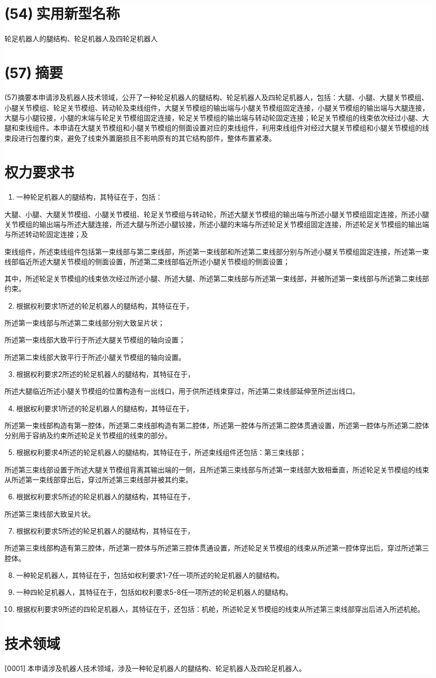 # (54) 实用新型名称
轮足机器人的腿结构、轮足机器人及四轮足机器人

# (57) 摘要
(57)摘要本申请涉及机器人技术领域，公开了一种轮足机器人的腿结构、轮足机器人及四轮足机器人，包括：大腿、小腿、大腿关节模组、小腿关节模组、轮足关节模组、转动轮及束线组件，大腿关节模组的输出端与小腿关节模组固定连接，小腿关节模组的输出端与大腿连接，大腿与小腿铰接，小腿的末端与轮足关节模组固定连接，轮足关节模组的输出端与转动轮固定连接；轮足关节模组的线束依次经过小腿、大腿和束线组件。本申请在大腿关节模组和小腿关节模组的侧面设置对应的束线组件，利用束线组件对经过大腿关节模组和小腿关节模组的线束段进行包覆约束，避免了线束外置磨损且不影响原有的其它结构部件，整体布置紧凑。

# 权力要求书
1. 一种轮足机器人的腿结构，其特征在于，包括：

大腿、小腿、大腿关节模组、小腿关节模组、轮足关节模组与转动轮，所述大腿关节模组的输出端与所述小腿关节模组固定连接，所述小腿关节模组的输出端与所述大腿连接，所述大腿与所述小腿铰接，所述小腿的末端与所述轮足关节模组固定连接，所述轮足关节模组的输出端与所述转动轮固定连接；及

束线组件，所述束线组件包括第一束线部与第二束线部，所述第一束线部和所述第二束线部分别与所述小腿关节模组固定连接，所述第一束线部临近所述大腿关节模组的侧面设置，所述第二束线部临近所述小腿关节模组的侧面设置；

其中，所述轮足关节模组的线束依次经过所述小腿、所述大腿、所述第二束线部与所述第一束线部，并被所述第一束线部与所述第二束线部约束。

2. 根据权利要求1所述的轮足机器人的腿结构，其特征在于，

所述第一束线部与所述第二束线部分别大致呈片状；

所述第一束线部大致平行于所述大腿关节模组的轴向设置；

所述第二束线部大致平行于所述小腿关节模组的轴向设置。

3. 根据权利要求2所述的轮足机器人的腿结构，其特征在于，

所述大腿临近所述小腿关节模组的位置构造有一出线口，用于供所述线束穿过，所述第二束线部延伸至所述出线口。

4. 根据权利要求1所述的轮足机器人的腿结构，其特征在于，

所述第一束线部构造有第一腔体，所述第二束线部构造有第二腔体，所述第一腔体与所述第二腔体贯通设置，所述第一腔体与所述第二腔体分别用于容纳及约束所述轮足关节模组的线束的部分。

5. 根据权利要求4所述的轮足机器人的腿结构，其特征在于，所述束线组件还包括：第三束线部；

所述第三束线部设置于所述大腿关节模组背离其输出端的一侧，且所述第三束线部与所述第一束线部大致相垂直，所述轮足关节模组的线束从所述第一束线部穿出后，穿过所述第三束线部并被其约束。

6. 根据权利要求5所述的轮足机器人的腿结构，其特征在于，

所述第三束线部大致呈片状。

7. 根据权利要求5所述的轮足机器人的腿结构，其特征在于，

所述第三束线部构造有第三腔体，所述第一腔体与所述第三腔体贯通设置，所述轮足关节模组的线束从所述第一腔体穿出后，穿过所述第三腔体。

8. 一种轮足机器人，其特征在于，包括如权利要求1-7任一项所述的轮足机器人的腿结构。

9. 一种四轮足机器人，其特征在于，包括如权利要求5-8任一项所述的轮足机器人的腿结构。

10. 根据权利要求9所述的四轮足机器人，其特征在于，还包括：机舱，所述轮足关节模组的线束从所述第三束线部穿出后进入所述机舱。

# 技术领域
[0001] 本申请涉及机器人技术领域，涉及一种轮足机器人的腿结构、轮足机器人及四轮足机器人。
